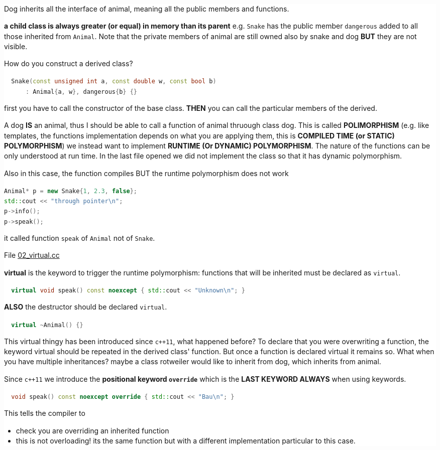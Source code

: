 Dog inherits all the interface of animal, meaning all the public members and functions.

**a child class is always greater (or equal) in memory than its parent**
e.g. `Snake` has the public member `dangerous` added to all those inherited from `Animal`.
Note that the private members of animal are still owned also by snake and dog **BUT** they are not visible.

How do you construct a derived class?
```c++
  Snake(const unsigned int a, const double w, const bool b)
      : Animal{a, w}, dangerous{b} {}
```
first you have to call the constructor of the base class. **THEN** you can call the particular members of the derived.

A dog **IS** an animal, thus I should be able to call a function of animal thruough class dog.
This is called **POLIMORPHISM** (e.g. like templates, the functions implementation depends on what you are applying them, this is **COMPILED TIME (or STATIC) POLYMORPHISM**)
we instead want to implement **RUNTIME (Or DYNAMIC) POLYMORPHISM**. The nature of the functions can be only understood at run time.
In the last file opened we did not implement the class so that it has dynamic polymorphism.

Also in this case, the function compiles BUT the runtime polymorphism does not work
```c++
Animal* p = new Snake{1, 2.3, false};
std::cout << "through pointer\n";
p->info();
p->speak();
```
it called function `speak` of `Animal` not of `Snake`.


File [02_virtual.cc](/home/tomi/MHPC/P1.3_seed/lectures/c++/07_inheritance/02_virtual.cc)

**virtual** is the keyword to trigger the runtime polymorphism: functions that will be inherited must be declared as `virtual`.
```c++
  virtual void speak() const noexcept { std::cout << "Unknown\n"; }
```
**ALSO** the destructor should be declared `virtual`.
```c++
  virtual ~Animal() {}
```

This virtual thingy has been introduced since `c++11`, what happened before?
To declare that you were overwriting a function, the keyword virtual should be repeated in the derived class' function. But once a function is declared virtual it remains so.
What when you have multiple inheritances?
maybe a class rotweiler would like to inherit from dog, which inherits from animal.

Since `c++11` we introduce the **positional keyword `override`** which is the **LAST KEYWORD ALWAYS** when using keywords.
```c++
  void speak() const noexcept override { std::cout << "Bau\n"; }
```
This tells the compiler to
- check you are overriding an inherited function
- this is not overloading! its the same function but with a different implementation particular to this case.
